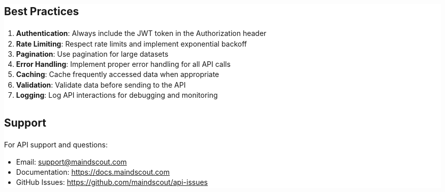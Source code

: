 ## Best Practices

1. **Authentication**: Always include the JWT token in the Authorization header
2. **Rate Limiting**: Respect rate limits and implement exponential backoff
3. **Pagination**: Use pagination for large datasets
4. **Error Handling**: Implement proper error handling for all API calls
5. **Caching**: Cache frequently accessed data when appropriate
6. **Validation**: Validate data before sending to the API
7. **Logging**: Log API interactions for debugging and monitoring

## Support

For API support and questions:
- Email: support@maindscout.com
- Documentation: https://docs.maindscout.com
- GitHub Issues: https://github.com/maindscout/api-issues 